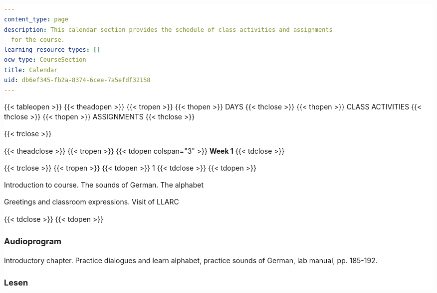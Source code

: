 ```yaml
---
content_type: page
description: This calendar section provides the schedule of class activities and assignments
  for the course.
learning_resource_types: []
ocw_type: CourseSection
title: Calendar
uid: db6ef345-fb2a-8374-6cee-7a5efdf32158
---
```


{{< tableopen >}}
{{< theadopen >}}
{{< tropen >}}
{{< thopen >}}
DAYS
{{< thclose >}}
{{< thopen >}}
CLASS ACTIVITIES
{{< thclose >}}
{{< thopen >}}
ASSIGNMENTS
{{< thclose >}}

{{< trclose >}}

{{< theadclose >}}
{{< tropen >}}
{{< tdopen colspan="3" >}}
**Week 1**
{{< tdclose >}}

{{< trclose >}}
{{< tropen >}}
{{< tdopen >}}
1
{{< tdclose >}}
{{< tdopen >}}


Introduction to course. The sounds of German. The alphabet

Greetings and classroom expressions. Visit of LLARC


{{< tdclose >}}
{{< tdopen >}}


### Audioprogram

Introductory chapter. Practice dialogues and learn alphabet, practice sounds of German, lab manual, pp. 185-192.

### Lesen

